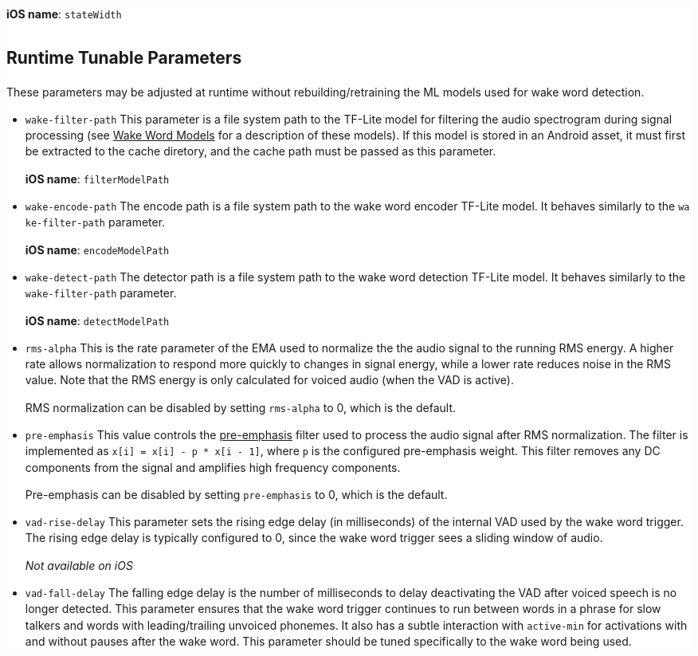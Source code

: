   **iOS name**: `stateWidth`

## Runtime Tunable Parameters

These parameters may be adjusted at runtime without rebuilding/retraining the ML models used for wake word detection.

- `wake-filter-path`
  This parameter is a file system path to the TF-Lite model for filtering the audio spectrogram during signal processing (see [Wake Word Models](wakeword-models) for a description of these models). If this model is stored in an Android asset, it must first be extracted to the cache diretory, and the cache path must be passed as this parameter.

  **iOS name**: `filterModelPath`

- `wake-encode-path`
  The encode path is a file system path to the wake word encoder TF-Lite model. It behaves similarly to the `wake-filter-path` parameter.

  **iOS name**: `encodeModelPath`

- `wake-detect-path`
  The detector path is a file system path to the wake word detection TF-Lite model. It behaves similarly to the `wake-filter-path` parameter.

  **iOS name**: `detectModelPath`

- `rms-alpha`
  This is the rate parameter of the EMA used to normalize the the audio signal to the running RMS energy. A higher rate allows normalization to respond more quickly to changes in signal energy, while a lower rate reduces noise in the RMS value. Note that the RMS energy is only calculated for voiced audio (when the VAD is active).

  RMS normalization can be disabled by setting `rms-alpha` to 0, which is the default.

- `pre-emphasis`
  This value controls the [pre-emphasis](<https://en.wikipedia.org/wiki/Emphasis_(telecommunications)>) filter used to process the audio signal after RMS normalization. The filter is implemented as `x[i] = x[i] - p * x[i - 1]`, where `p` is the configured pre-emphasis weight. This filter removes any DC components from the signal and amplifies high frequency components.

  Pre-emphasis can be disabled by setting `pre-emphasis` to 0, which is the default.

- `vad-rise-delay`
  This parameter sets the rising edge delay (in milliseconds) of the internal VAD used by the wake word trigger. The rising edge delay is typically configured to 0, since the wake word trigger sees a sliding window of audio.

  _Not available on iOS_

- `vad-fall-delay`
  The falling edge delay is the number of milliseconds to delay deactivating the VAD after voiced speech is no longer detected. This parameter ensures that the wake word trigger continues to run between words in a phrase for slow talkers and words with leading/trailing unvoiced phonemes. It also has a subtle interaction with `active-min` for activations with and without pauses after the wake word. This parameter should be tuned specifically to the wake word being used.
